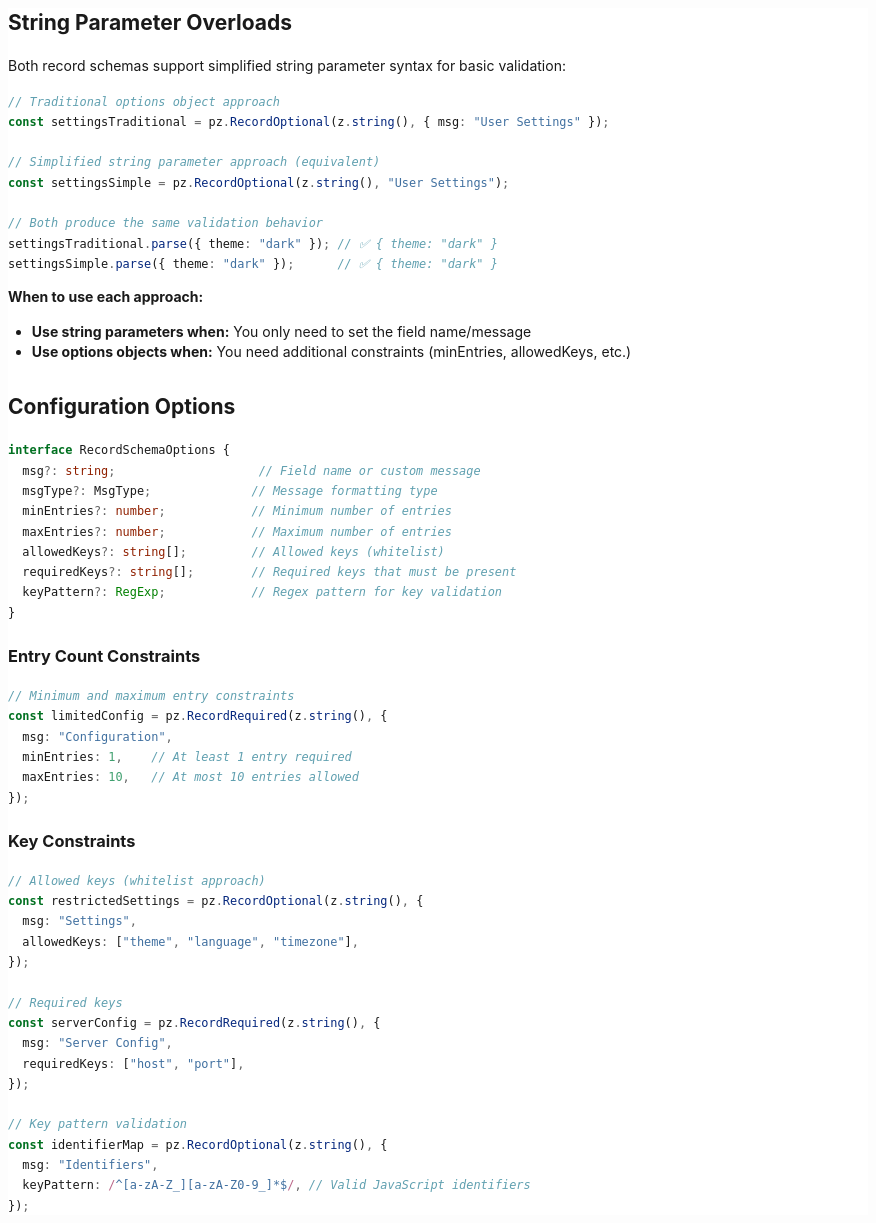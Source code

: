 ## String Parameter Overloads

Both record schemas support simplified string parameter syntax for basic validation:

```typescript
// Traditional options object approach
const settingsTraditional = pz.RecordOptional(z.string(), { msg: "User Settings" });

// Simplified string parameter approach (equivalent)
const settingsSimple = pz.RecordOptional(z.string(), "User Settings");

// Both produce the same validation behavior
settingsTraditional.parse({ theme: "dark" }); // ✅ { theme: "dark" }
settingsSimple.parse({ theme: "dark" });      // ✅ { theme: "dark" }
```

**When to use each approach:**

- **Use string parameters when:** You only need to set the field name/message
- **Use options objects when:** You need additional constraints (minEntries, allowedKeys, etc.)

## Configuration Options

```typescript
interface RecordSchemaOptions {
  msg?: string;                    // Field name or custom message
  msgType?: MsgType;              // Message formatting type
  minEntries?: number;            // Minimum number of entries
  maxEntries?: number;            // Maximum number of entries
  allowedKeys?: string[];         // Allowed keys (whitelist)
  requiredKeys?: string[];        // Required keys that must be present
  keyPattern?: RegExp;            // Regex pattern for key validation
}
```

### Entry Count Constraints

```typescript
// Minimum and maximum entry constraints
const limitedConfig = pz.RecordRequired(z.string(), {
  msg: "Configuration",
  minEntries: 1,    // At least 1 entry required
  maxEntries: 10,   // At most 10 entries allowed
});
```

### Key Constraints

```typescript
// Allowed keys (whitelist approach)
const restrictedSettings = pz.RecordOptional(z.string(), {
  msg: "Settings",
  allowedKeys: ["theme", "language", "timezone"],
});

// Required keys
const serverConfig = pz.RecordRequired(z.string(), {
  msg: "Server Config",
  requiredKeys: ["host", "port"],
});

// Key pattern validation
const identifierMap = pz.RecordOptional(z.string(), {
  msg: "Identifiers",
  keyPattern: /^[a-zA-Z_][a-zA-Z0-9_]*$/, // Valid JavaScript identifiers
});
```